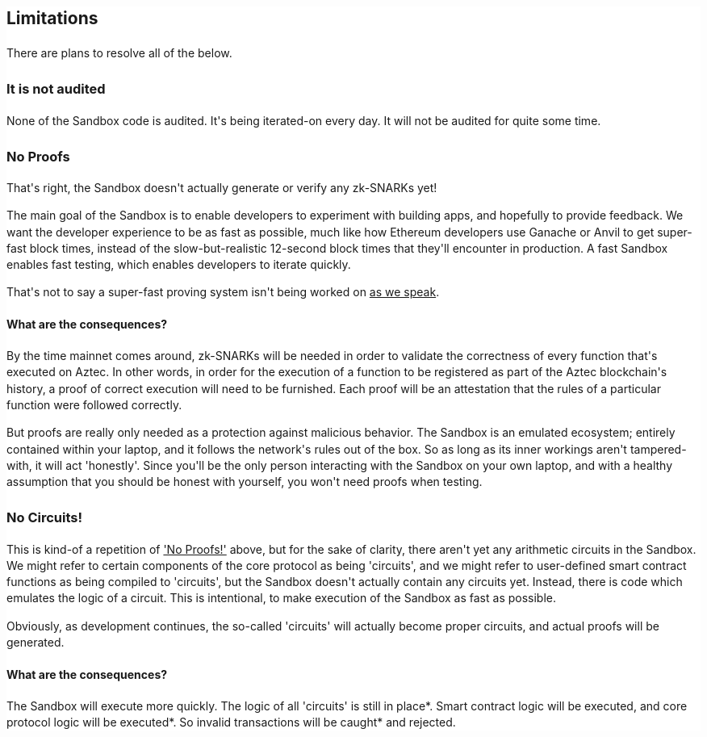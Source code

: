 ## Limitations

There are plans to resolve all of the below.

### It is not audited

None of the Sandbox code is audited. It's being iterated-on every day. It will not be audited for quite some time.

### No Proofs

That's right, the Sandbox doesn't actually generate or verify any zk-SNARKs yet!

The main goal of the Sandbox is to enable developers to experiment with building apps, and hopefully to provide feedback. We want the developer experience to be as fast as possible, much like how Ethereum developers use Ganache or Anvil to get super-fast block times, instead of the slow-but-realistic 12-second block times that they'll encounter in production. A fast Sandbox enables fast testing, which enables developers to iterate quickly.

That's not to say a super-fast proving system isn't being worked on [as we speak](/aztec/roadmap/cryptography_roadmap.md).

#### What are the consequences?

By the time mainnet comes around, zk-SNARKs will be needed in order to validate the correctness of every function that's executed on Aztec. In other words, in order for the execution of a function to be registered as part of the Aztec blockchain's history, a proof of correct execution will need to be furnished. Each proof will be an attestation that the rules of a particular function were followed correctly.

But proofs are really only needed as a protection against malicious behavior. The Sandbox is an emulated ecosystem; entirely contained within your laptop, and it follows the network's rules out of the box. So as long as its inner workings aren't tampered-with, it will act 'honestly'. Since you'll be the only person interacting with the Sandbox on your own laptop, and with a healthy assumption that you should be honest with yourself, you won't need proofs when testing.

### No Circuits!

This is kind-of a repetition of ['No Proofs!'](#no-proofs) above, but for the sake of clarity, there aren't yet any arithmetic circuits in the Sandbox. We might refer to certain components of the core protocol as being 'circuits', and we might refer to user-defined smart contract functions as being compiled to 'circuits', but the Sandbox doesn't actually contain any circuits yet. Instead, there is code which emulates the logic of a circuit. This is intentional, to make execution of the Sandbox as fast as possible.

Obviously, as development continues, the so-called 'circuits' will actually become proper circuits, and actual proofs will be generated.

#### What are the consequences?

The Sandbox will execute more quickly. The logic of all 'circuits' is still in place*. Smart contract logic will be executed, and core protocol logic will be executed*. So invalid transactions will be caught\* and rejected.

